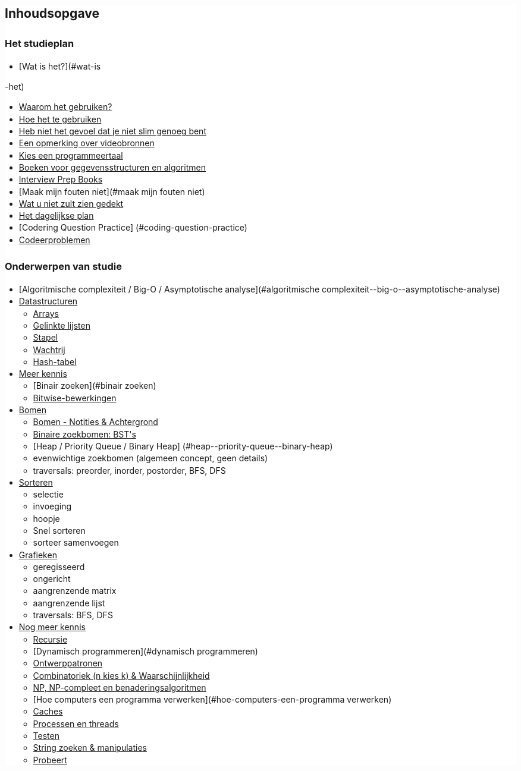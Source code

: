 
## Inhoudsopgave

### Het studieplan

- [Wat is het?](#wat-is

-het)
- [Waarom het gebruiken?](#why-use-it)
- [Hoe het te gebruiken](#hoe-te-gebruiken)
- [Heb niet het gevoel dat je niet slim genoeg bent](#dont-feel-you-aret-snot-slim-genoeg)
- [Een opmerking over videobronnen](#a-note-about-video-resources)
- [Kies een programmeertaal](#kies-een-programmeertaal)
- [Boeken voor gegevensstructuren en algoritmen](#boeken-voor-gegevensstructuren-en-algoritmen)
- [Interview Prep Books](#interview-prep-books)
- [Maak mijn fouten niet](#maak mijn fouten niet)
- [Wat u niet zult zien gedekt](#wat-u-niet-gedekt)
- [Het dagelijkse plan](#het-dagplan)
- [Codering Question Practice] (#coding-question-practice)
- [Codeerproblemen](#coderingsproblemen)

### Onderwerpen van studie

- [Algoritmische complexiteit / Big-O / Asymptotische analyse](#algoritmische complexiteit--big-o--asymptotische-analyse)
- [Datastructuren](#datastructuren)
    - [Arrays](#arrays)
    - [Gelinkte lijsten](#linked-lijsten)
    - [Stapel](#stapel)
    - [Wachtrij](#wachtrij)
    - [Hash-tabel](#hash-tabel)
- [Meer kennis](#meer-kennis)
    - [Binair zoeken](#binair zoeken)
    - [Bitwise-bewerkingen](#bitsgewijze-bewerkingen)
- [Bomen](#bomen)
    - [Bomen - Notities & Achtergrond](#bomen---notes--achtergrond)
    - [Binaire zoekbomen: BST's](#binaire-zoekbomen-bsts)
    - [Heap / Priority Queue / Binary Heap] (#heap--priority-queue--binary-heap)
    - evenwichtige zoekbomen (algemeen concept, geen details)
    - traversals: preorder, inorder, postorder, BFS, DFS
- [Sorteren](#sorteren)
    - selectie
    - invoeging
    - hoopje
    - Snel sorteren
    - sorteer samenvoegen
- [Grafieken](#grafieken)
    - geregisseerd
    - ongericht
    - aangrenzende matrix
    - aangrenzende lijst
    - traversals: BFS, DFS
- [Nog meer kennis](#even-meer-kennis)
    - [Recursie](#recursie)
    - [Dynamisch programmeren](#dynamisch programmeren)
    - [Ontwerppatronen](#ontwerppatronen)
    - [Combinatoriek (n kies k) & Waarschijnlijkheid](#combinatoriek-n-kies-k--kans)
    - [NP, NP-compleet en benaderingsalgoritmen](#np-np-complete-en-benadering-algoritmen)
    - [Hoe computers een programma verwerken](#hoe-computers-een-programma verwerken)
    - [Caches](#caches)
    - [Processen en threads](#processes-and-threads)
    - [Testen](#testen)
    - [String zoeken & manipulaties](#string-zoeken--manipulaties)
    - [Probeert](#pogingen)